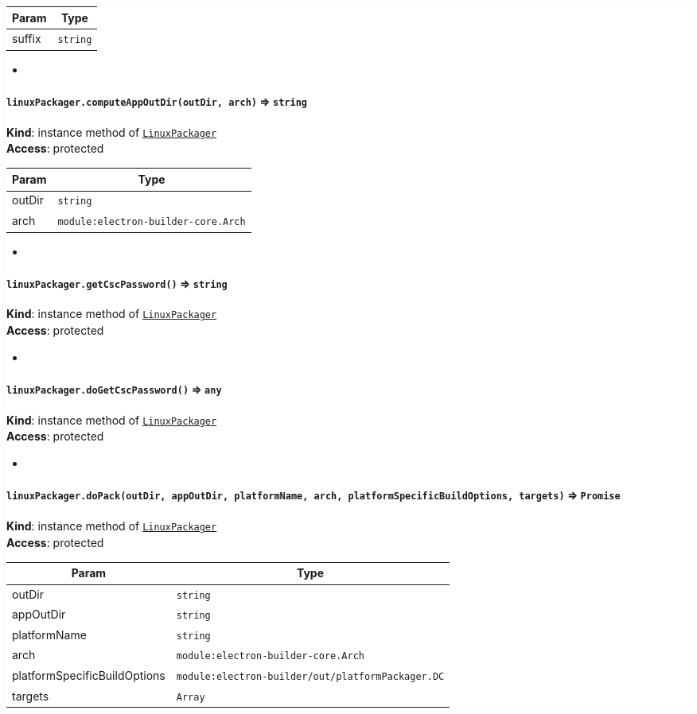 | Param | Type |
| --- | --- |
| suffix | <code>string</code> | 


-

<a name="module_electron-builder/out/platformPackager.PlatformPackager+computeAppOutDir"></a>

#### `linuxPackager.computeAppOutDir(outDir, arch)` ⇒ <code>string</code>
**Kind**: instance method of <code>[LinuxPackager](#module_electron-builder/out/linuxPackager.LinuxPackager)</code>  
**Access**: protected  

| Param | Type |
| --- | --- |
| outDir | <code>string</code> | 
| arch | <code>module:electron-builder-core.Arch</code> | 


-

<a name="module_electron-builder/out/platformPackager.PlatformPackager+getCscPassword"></a>

#### `linuxPackager.getCscPassword()` ⇒ <code>string</code>
**Kind**: instance method of <code>[LinuxPackager](#module_electron-builder/out/linuxPackager.LinuxPackager)</code>  
**Access**: protected  

-

<a name="module_electron-builder/out/platformPackager.PlatformPackager+doGetCscPassword"></a>

#### `linuxPackager.doGetCscPassword()` ⇒ <code>any</code>
**Kind**: instance method of <code>[LinuxPackager](#module_electron-builder/out/linuxPackager.LinuxPackager)</code>  
**Access**: protected  

-

<a name="module_electron-builder/out/platformPackager.PlatformPackager+doPack"></a>

#### `linuxPackager.doPack(outDir, appOutDir, platformName, arch, platformSpecificBuildOptions, targets)` ⇒ <code>Promise</code>
**Kind**: instance method of <code>[LinuxPackager](#module_electron-builder/out/linuxPackager.LinuxPackager)</code>  
**Access**: protected  

| Param | Type |
| --- | --- |
| outDir | <code>string</code> | 
| appOutDir | <code>string</code> | 
| platformName | <code>string</code> | 
| arch | <code>module:electron-builder-core.Arch</code> | 
| platformSpecificBuildOptions | <code>module:electron-builder/out/platformPackager.DC</code> | 
| targets | <code>Array</code> | 
